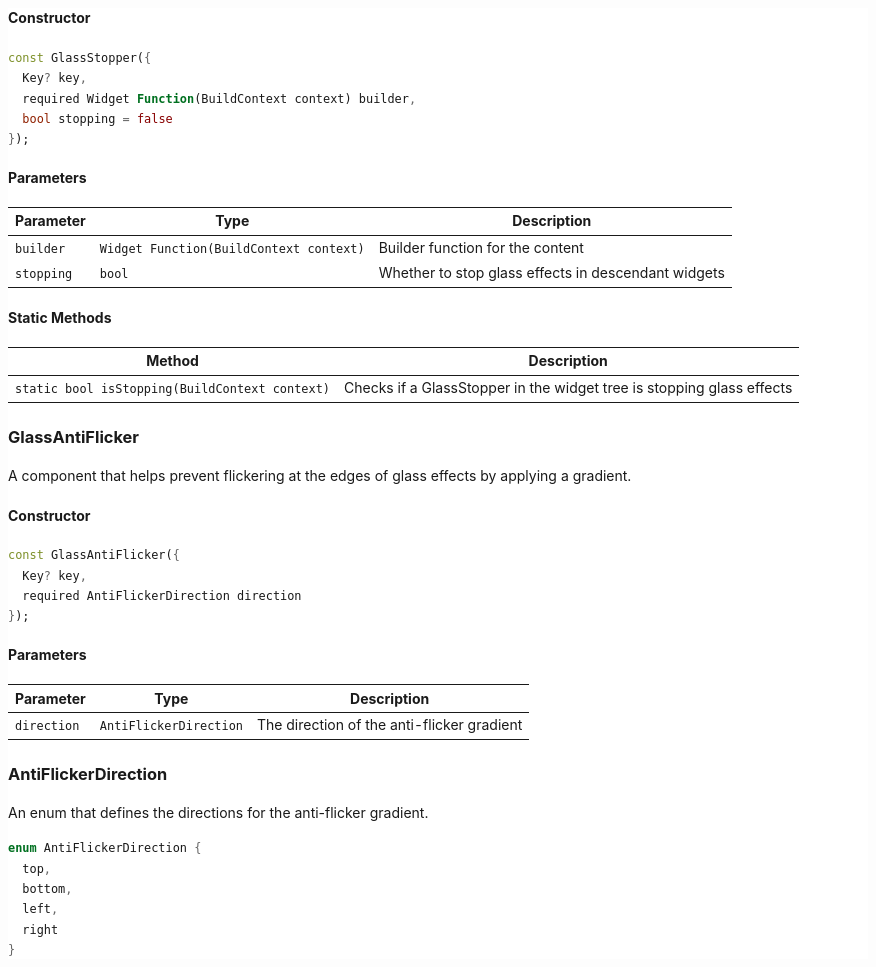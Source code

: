 #### Constructor

```dart
const GlassStopper({
  Key? key,
  required Widget Function(BuildContext context) builder,
  bool stopping = false
});
```

#### Parameters

| Parameter | Type | Description |
|-----------|------|-------------|
| `builder` | `Widget Function(BuildContext context)` | Builder function for the content |
| `stopping` | `bool` | Whether to stop glass effects in descendant widgets |

#### Static Methods

| Method | Description |
|--------|-------------|
| `static bool isStopping(BuildContext context)` | Checks if a GlassStopper in the widget tree is stopping glass effects |

### GlassAntiFlicker

A component that helps prevent flickering at the edges of glass effects by applying a gradient.

#### Constructor

```dart
const GlassAntiFlicker({
  Key? key,
  required AntiFlickerDirection direction
});
```

#### Parameters

| Parameter | Type | Description |
|-----------|------|-------------|
| `direction` | `AntiFlickerDirection` | The direction of the anti-flicker gradient |

### AntiFlickerDirection

An enum that defines the directions for the anti-flicker gradient.

```dart
enum AntiFlickerDirection {
  top,
  bottom,
  left,
  right
}
```
